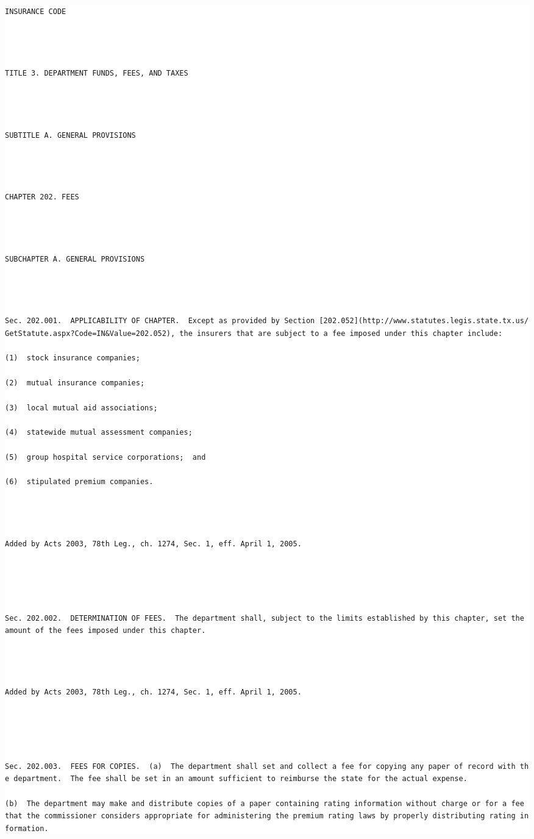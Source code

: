 ﻿
    
    
    	
    					
    
    
    INSURANCE CODE
    
      
    
    
    TITLE 3. DEPARTMENT FUNDS, FEES, AND TAXES
    
      
    
    
    SUBTITLE A. GENERAL PROVISIONS
    
      
    
    
    CHAPTER 202. FEES
    
      
    
    
    SUBCHAPTER A. GENERAL PROVISIONS
    
      
    
    
    Sec. 202.001.  APPLICABILITY OF CHAPTER.  Except as provided by Section [202.052](http://www.statutes.legis.state.tx.us/GetStatute.aspx?Code=IN&Value=202.052), the insurers that are subject to a fee imposed under this chapter include:
    
    (1)  stock insurance companies;
    
    (2)  mutual insurance companies;
    
    (3)  local mutual aid associations;
    
    (4)  statewide mutual assessment companies;
    
    (5)  group hospital service corporations;  and
    
    (6)  stipulated premium companies.
    
    
    
    
    Added by Acts 2003, 78th Leg., ch. 1274, Sec. 1, eff. April 1, 2005.
    
    
    
    
    
    Sec. 202.002.  DETERMINATION OF FEES.  The department shall, subject to the limits established by this chapter, set the amount of the fees imposed under this chapter.
    
    
    
    
    Added by Acts 2003, 78th Leg., ch. 1274, Sec. 1, eff. April 1, 2005.
    
    
    
    
    
    Sec. 202.003.  FEES FOR COPIES.  (a)  The department shall set and collect a fee for copying any paper of record with the department.  The fee shall be set in an amount sufficient to reimburse the state for the actual expense.
    
    (b)  The department may make and distribute copies of a paper containing rating information without charge or for a fee that the commissioner considers appropriate for administering the premium rating laws by properly distributing rating information.
    
